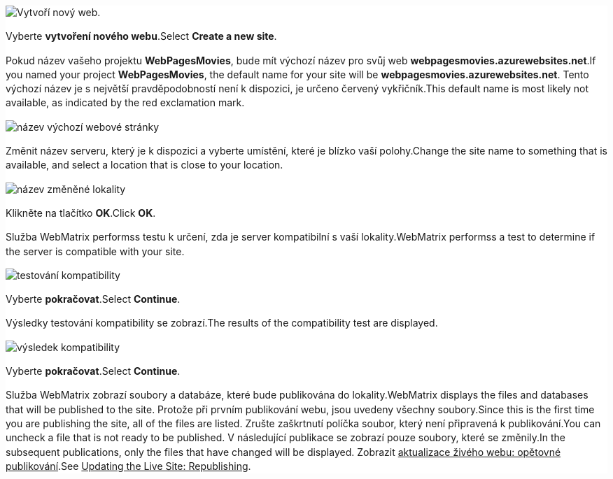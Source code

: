 ![Vytvoří nový web.](publishing/_static/image4.png)

<span data-ttu-id="c41a6-162">Vyberte **vytvoření nového webu**.</span><span class="sxs-lookup"><span data-stu-id="c41a6-162">Select **Create a new site**.</span></span>

<span data-ttu-id="c41a6-163">Pokud název vašeho projektu **WebPagesMovies**, bude mít výchozí název pro svůj web **webpagesmovies.azurewebsites.net**.</span><span class="sxs-lookup"><span data-stu-id="c41a6-163">If you named your project **WebPagesMovies**, the default name for your site will be **webpagesmovies.azurewebsites.net**.</span></span> <span data-ttu-id="c41a6-164">Tento výchozí název je s největší pravděpodobností není k dispozici, je určeno červený vykřičník.</span><span class="sxs-lookup"><span data-stu-id="c41a6-164">This default name is most likely not available, as indicated by the red exclamation mark.</span></span>

![název výchozí webové stránky](publishing/_static/image5.png)

<span data-ttu-id="c41a6-166">Změnit název serveru, který je k dispozici a vyberte umístění, které je blízko vaší polohy.</span><span class="sxs-lookup"><span data-stu-id="c41a6-166">Change the site name to something that is available, and select a location that is close to your location.</span></span>

![název změněné lokality](publishing/_static/image6.png)

<span data-ttu-id="c41a6-168">Klikněte na tlačítko **OK**.</span><span class="sxs-lookup"><span data-stu-id="c41a6-168">Click **OK**.</span></span>

<span data-ttu-id="c41a6-169">Služba WebMatrix performss testu k určení, zda je server kompatibilní s vaší lokality.</span><span class="sxs-lookup"><span data-stu-id="c41a6-169">WebMatrix performss a test to determine if the server is compatible with your site.</span></span>

![testování kompatibility](publishing/_static/image7.png)

<span data-ttu-id="c41a6-171">Vyberte **pokračovat**.</span><span class="sxs-lookup"><span data-stu-id="c41a6-171">Select **Continue**.</span></span>

<span data-ttu-id="c41a6-172">Výsledky testování kompatibility se zobrazí.</span><span class="sxs-lookup"><span data-stu-id="c41a6-172">The results of the compatibility test are displayed.</span></span>

![výsledek kompatibility](publishing/_static/image8.png)

<span data-ttu-id="c41a6-174">Vyberte **pokračovat**.</span><span class="sxs-lookup"><span data-stu-id="c41a6-174">Select **Continue**.</span></span>

<span data-ttu-id="c41a6-175">Služba WebMatrix zobrazí soubory a databáze, které bude publikována do lokality.</span><span class="sxs-lookup"><span data-stu-id="c41a6-175">WebMatrix displays the files and databases that will be published to the site.</span></span> <span data-ttu-id="c41a6-176">Protože při prvním publikování webu, jsou uvedeny všechny soubory.</span><span class="sxs-lookup"><span data-stu-id="c41a6-176">Since this is the first time you are publishing the site, all of the files are listed.</span></span> <span data-ttu-id="c41a6-177">Zrušte zaškrtnutí políčka soubor, který není připravená k publikování.</span><span class="sxs-lookup"><span data-stu-id="c41a6-177">You can uncheck a file that is not ready to be published.</span></span> <span data-ttu-id="c41a6-178">V následující publikace se zobrazí pouze soubory, které se změnily.</span><span class="sxs-lookup"><span data-stu-id="c41a6-178">In the subsequent publications, only the files that have changed will be displayed.</span></span> <span data-ttu-id="c41a6-179">Zobrazit [aktualizace živého webu: opětovné publikování](#update).</span><span class="sxs-lookup"><span data-stu-id="c41a6-179">See [Updating the Live Site: Republishing](#update).</span></span>
